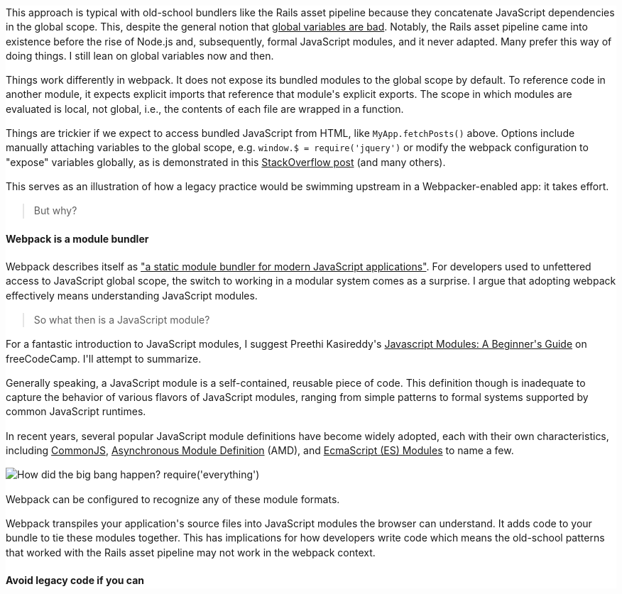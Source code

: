 This approach is typical with old-school bundlers like the Rails asset pipeline because they concatenate JavaScript dependencies in the global scope. This, despite the general notion that [global variables are bad](https://stackoverflow.com/questions/2613310/ive-heard-global-variables-are-bad-what-alternative-solution-should-i-use). Notably, the Rails asset pipeline came into existence before the rise of Node.js and, subsequently, formal JavaScript modules, and it never adapted. Many prefer this way of doing things. I still lean on global variables now and then.

Things work differently in webpack. It does not expose its bundled modules to the global scope by default. To reference code in another module, it expects explicit imports that reference that module's explicit exports. The scope in which modules are evaluated is local, not global, i.e., the contents of each file are wrapped in a function.

Things are trickier if we expect to access bundled JavaScript from HTML, like `MyApp.fetchPosts()` above. Options include manually attaching variables to the global scope, e.g. `window.$ = require('jquery')` or modify the webpack configuration to "expose" variables globally, as is demonstrated in this [StackOverflow post](https://stackoverflow.com/questions/58580996/unable-to-access-jquery-from-my-views-on-ror/58751163#58751163) (and many others).

This serves as an illustration of how a legacy practice would be swimming upstream in a Webpacker-enabled app: it takes effort.

> But why?

#### Webpack is a module bundler

Webpack describes itself as ["a static module bundler for modern JavaScript applications"](https://webpack.js.org/conceptsl). For developers used to unfettered access to JavaScript global scope, the switch to working in a modular system comes as a surprise. I argue that adopting webpack effectively means understanding JavaScript modules.

> So what then is a JavaScript module?

For a fantastic introduction to JavaScript modules, I suggest Preethi Kasireddy's [Javascript Modules: A Beginner's Guide](https://www.freecodecamp.org/news/javascript-modules-a-beginner-s-guide-783f7d7a5fcc/) on freeCodeCamp. I'll attempt to summarize.

Generally speaking, a JavaScript module is a self-contained, reusable piece of code. This definition though is inadequate to capture the behavior of various flavors of JavaScript modules, ranging from simple patterns to formal systems supported by common JavaScript runtimes.

In recent years, several popular JavaScript module definitions have become widely adopted, each with their own characteristics, including [CommonJS](https://requirejs.org/docs/commonjs.html), [Asynchronous Module Definition](https://requirejs.org/docs/whyamd.html#amd) (AMD), and [EcmaScript (ES) Modules](https://exploringjs.com/es6/ch_modules.html) to name a few.

![How did the big bang happen? require('everything')](blog/require-everything.png)

Webpack can be configured to recognize any of these module formats.

Webpack transpiles your application's source files into JavaScript modules the browser can understand. It adds code to your bundle to tie these modules together. This has implications for how developers write code which means the old-school patterns that worked with the Rails asset pipeline may not work in the webpack context.

#### Avoid legacy code if you can
